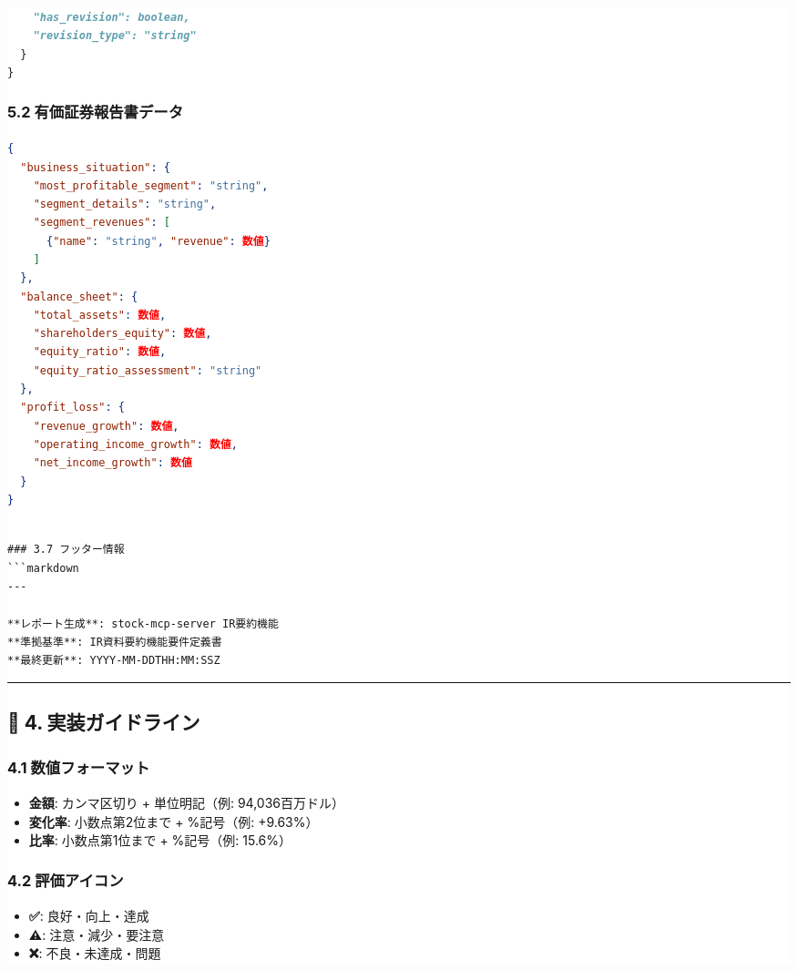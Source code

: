 ```markdown
    "has_revision": boolean,
    "revision_type": "string"
  }
}
```

### 5.2 有価証券報告書データ
```json
{
  "business_situation": {
    "most_profitable_segment": "string",
    "segment_details": "string",
    "segment_revenues": [
      {"name": "string", "revenue": 数値}
    ]
  },
  "balance_sheet": {
    "total_assets": 数値,
    "shareholders_equity": 数値,
    "equity_ratio": 数値,
    "equity_ratio_assessment": "string"
  },
  "profit_loss": {
    "revenue_growth": 数値,
    "operating_income_growth": 数値,
    "net_income_growth": 数値
  }
}
```
```

### 3.7 フッター情報
```markdown
---

**レポート生成**: stock-mcp-server IR要約機能  
**準拠基準**: IR資料要約機能要件定義書  
**最終更新**: YYYY-MM-DDTHH:MM:SSZ
```

---

## 🔧 4. 実装ガイドライン

### 4.1 数値フォーマット
- **金額**: カンマ区切り + 単位明記（例: 94,036百万ドル）
- **変化率**: 小数点第2位まで + %記号（例: +9.63%）
- **比率**: 小数点第1位まで + %記号（例: 15.6%）

### 4.2 評価アイコン
- **✅**: 良好・向上・達成
- **⚠️**: 注意・減少・要注意
- **❌**: 不良・未達成・問題
